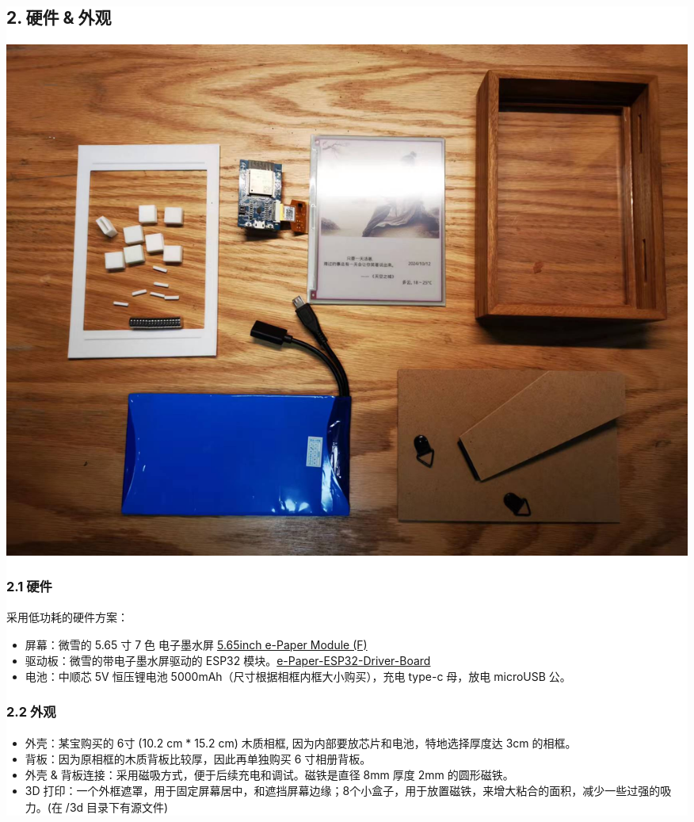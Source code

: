 ## 2. 硬件 & 外观

<img src="doc/images/modules.jpg"  />

### 2.1 硬件

采用低功耗的硬件方案：

- 屏幕：微雪的 5.65 寸 7 色 电子墨水屏 [5.65inch e-Paper Module (F)](https://www.waveshare.net/shop/5.65inch-e-Paper-Module-F.htm)
- 驱动板：微雪的带电子墨水屏驱动的 ESP32 模块。[e-Paper-ESP32-Driver-Board](https://www.waveshare.net/shop/e-Paper-ESP32-Driver-Board.htm)
- 电池：中顺芯 5V 恒压锂电池 5000mAh（尺寸根据相框内框大小购买），充电 type-c 母，放电 microUSB 公。

### 2.2 外观

- 外壳：某宝购买的 6寸 (10.2 cm * 15.2 cm) 木质相框, 因为内部要放芯片和电池，特地选择厚度达 3cm 的相框。
- 背板：因为原相框的木质背板比较厚，因此再单独购买 6 寸相册背板。
- 外壳 & 背板连接：采用磁吸方式，便于后续充电和调试。磁铁是直径 8mm 厚度 2mm 的圆形磁铁。
- 3D 打印：一个外框遮罩，用于固定屏幕居中，和遮挡屏幕边缘；8个小盒子，用于放置磁铁，来增大粘合的面积，减少一些过强的吸力。(在 /3d 目录下有源文件)
